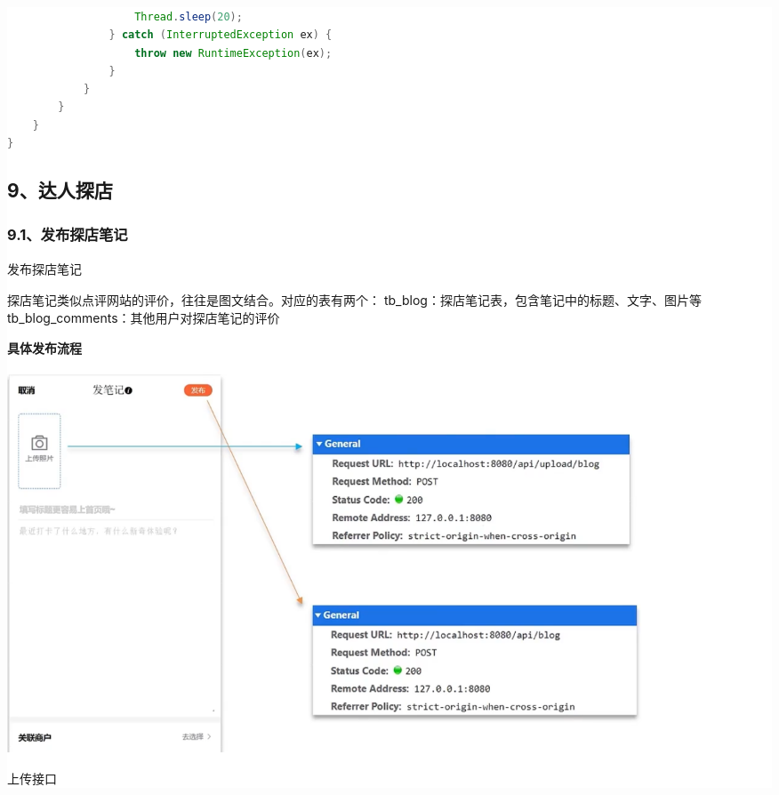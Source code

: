 ```java
                    Thread.sleep(20);
                } catch (InterruptedException ex) {
                    throw new RuntimeException(ex);
                }
            }
        }
    }
}
```

## 9、达人探店

### 9.1、发布探店笔记

发布探店笔记

探店笔记类似点评网站的评价，往往是图文结合。对应的表有两个：
tb_blog：探店笔记表，包含笔记中的标题、文字、图片等
tb_blog_comments：其他用户对探店笔记的评价

**具体发布流程**

<img src="黑马点评_img/image-20240911205037063.png" alt="image-20240911205037063" style="zoom:70%;" />

上传接口
